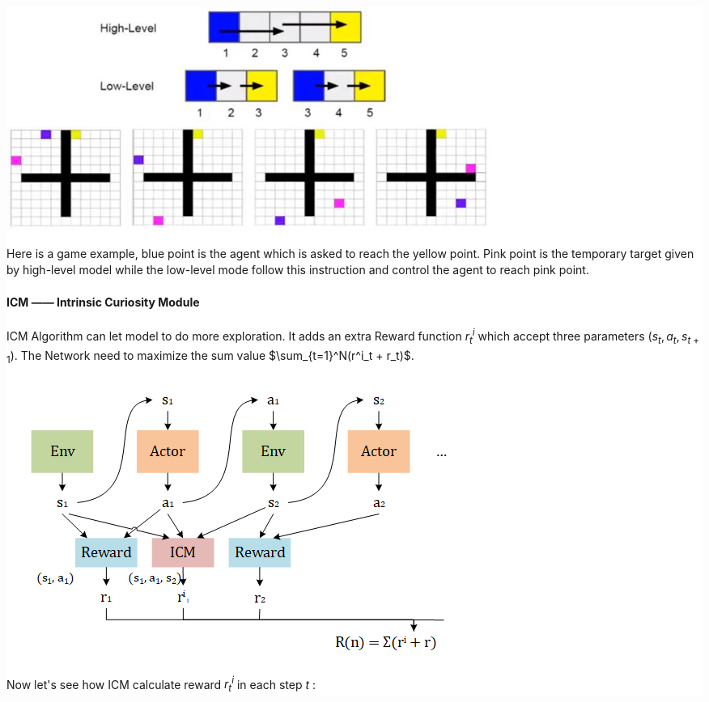 <img src="assets/hierarchical_rl.jpg" width=600>

Here is a game example, blue point is the agent which is asked to reach the yellow point. Pink point is the temporary target given by high-level model while the low-level mode follow this instruction and control the agent to reach pink point.

#### ICM —— Intrinsic Curiosity Module

ICM Algorithm can let model to do more exploration. It adds an extra Reward function $r^i_t$ which accept three parameters $(s_t, a_t, s_{t+1})$. The Network need to maximize the sum value $\sum_{t=1}^N(r^i_t + r_t)$.

<img src="assets/ICM.png">

Now let's see how ICM calculate reward $r^i_t$ in each step $t$ :
